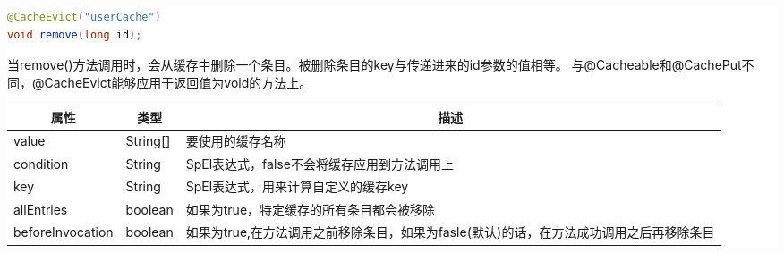 ```java
@CacheEvict("userCache")
void remove(long id);
```
当remove()方法调用时，会从缓存中删除一个条目。被删除条目的key与传递进来的id参数的值相等。
与@Cacheable和@CachePut不同，@CacheEvict能够应用于返回值为void的方法上。

| 属性               | 类型       | 描述                                       |
| ---------------- | -------- | ---------------------------------------- |
| value            | String[] | 要使用的缓存名称                                 |
| condition        | String   | SpEl表达式，false不会将缓存应用到方法调用上               |
| key              | String   | SpEl表达式，用来计算自定义的缓存key                    |
| allEntries       | boolean  | 如果为true，特定缓存的所有条目都会被移除                   |
| beforeInvocation | boolean  | 如果为true,在方法调用之前移除条目，如果为fasle(默认)的话，在方法成功调用之后再移除条目 |

